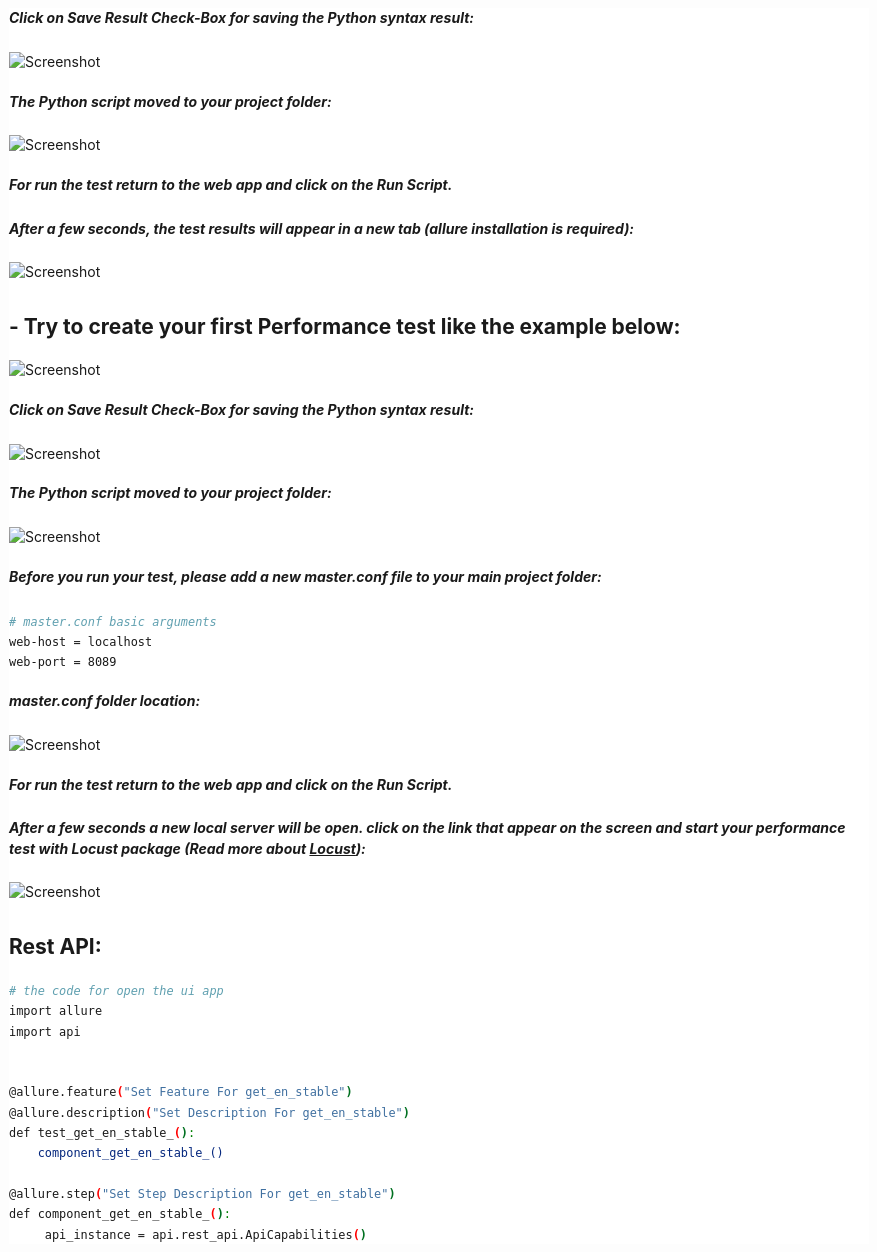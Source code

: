 ##### Click on Save Result Check-Box for saving the Python syntax result:
![Screenshot](files/save-result-rest.PNG)

##### The Python script moved to your project folder:
![Screenshot](files/script-result-rest.PNG)

##### For run the test return to the web app and click on the Run Script.
##### After a few seconds, the test results will appear in a new tab (allure installation is required):
![Screenshot](files/allure-results.PNG)

## - Try to create your first Performance test like the example below:
![Screenshot](files/app-image-performance.PNG)

##### Click on Save Result Check-Box for saving the Python syntax result:
![Screenshot](files/save-result-performance.PNG)

##### The Python script moved to your project folder:
![Screenshot](files/script-result-performance.PNG)

##### Before you run your test, please add a new master.conf file to your main project folder:
```sh
# master.conf basic arguments
web-host = localhost
web-port = 8089
```
##### master.conf folder location:
![Screenshot](files/master-conf.PNG)

##### For run the test return to the web app and click on the Run Script.
##### After a few seconds a new local server will be open. click on the link that appear on the screen and start your performance test with Locust package (Read more about [Locust](https://locust.io/)):
![Screenshot](files/run-performance.PNG)


## Rest API:
```sh
# the code for open the ui app
import allure
import api


@allure.feature("Set Feature For get_en_stable")
@allure.description("Set Description For get_en_stable")        
def test_get_en_stable_():
    component_get_en_stable_()

@allure.step("Set Step Description For get_en_stable")
def component_get_en_stable_():
     api_instance = api.rest_api.ApiCapabilities()
```